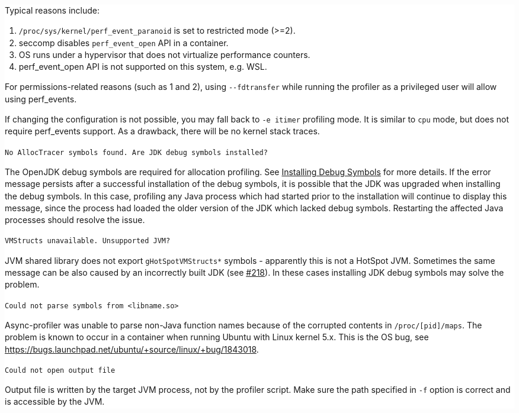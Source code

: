 Typical reasons include:
1. `/proc/sys/kernel/perf_event_paranoid` is set to restricted mode (>=2).
2. seccomp disables `perf_event_open` API in a container.
3. OS runs under a hypervisor that does not virtualize performance counters.
4. perf_event_open API is not supported on this system, e.g. WSL.

For permissions-related reasons (such as 1 and 2), using `--fdtransfer` while running the profiler
as a privileged user will allow using perf_events.

If changing the configuration is not possible, you may fall back to
`-e itimer` profiling mode. It is similar to `cpu` mode, but does not
require perf_events support. As a drawback, there will be no kernel
stack traces.

```
No AllocTracer symbols found. Are JDK debug symbols installed?
```
The OpenJDK debug symbols are required for allocation profiling.
See [Installing Debug Symbols](#installing-debug-symbols) for more details.
If the error message persists after a successful installation of the debug symbols,
it is possible that the JDK was upgraded when installing the debug symbols.
In this case, profiling any Java process which had started prior to the installation
will continue to display this message, since the process had loaded
the older version of the JDK which lacked debug symbols.
Restarting the affected Java processes should resolve the issue.

```
VMStructs unavailable. Unsupported JVM?
```
JVM shared library does not export `gHotSpotVMStructs*` symbols -
apparently this is not a HotSpot JVM. Sometimes the same message
can be also caused by an incorrectly built JDK
(see [#218](https://github.com/jvm-profiling-tools/async-profiler/issues/218)).
In these cases installing JDK debug symbols may solve the problem.

```
Could not parse symbols from <libname.so>
```
Async-profiler was unable to parse non-Java function names because of
the corrupted contents in `/proc/[pid]/maps`. The problem is known to
occur in a container when running Ubuntu with Linux kernel 5.x.
This is the OS bug, see https://bugs.launchpad.net/ubuntu/+source/linux/+bug/1843018.

```
Could not open output file
```
Output file is written by the target JVM process, not by the profiler script.
Make sure the path specified in `-f` option is correct and is accessible by the JVM.
